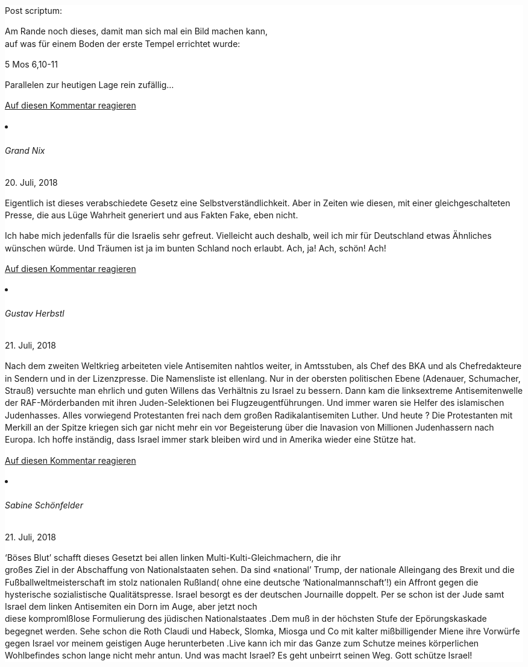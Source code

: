 Post scriptum:

Am Rande noch dieses, damit man sich mal ein Bild machen kann,<br>
auf was für einem Boden der erste Tempel errichtet wurde:

5 Mos 6,10-11

Parallelen zur heutigen Lage rein zufällig&#8230;

<a rel="nofollow" class="comment-reply-link" href="#comment-4260" data-commentid="4260" data-postid="7189" data-belowelement="comment-4260" data-respondelement="respond" data-replyto="Antworte auf Stefan" aria-label="Antworte auf Stefan">Auf diesen Kommentar reagieren</a> 


</li>
<li class="comment even thread-odd thread-alt depth-1 clearfix" id="li-comment-4261">
<h6 class="author">Grand Nix</h6> <span class="date">20. Juli, 2018</span>



Eigentlich ist dieses verabschiedete Gesetz eine Selbstverständlichkeit. Aber in Zeiten wie diesen, mit einer gleichgeschalteten Presse, die aus Lüge Wahrheit generiert und aus Fakten Fake, eben nicht. 

Ich habe mich jedenfalls für die Israelis sehr gefreut. Vielleicht auch deshalb, weil ich mir für Deutschland etwas Ähnliches wünschen würde. Und Träumen ist ja im bunten Schland noch erlaubt. Ach, ja! Ach, schön! Ach!

<a rel="nofollow" class="comment-reply-link" href="#comment-4261" data-commentid="4261" data-postid="7189" data-belowelement="comment-4261" data-respondelement="respond" data-replyto="Antworte auf Grand Nix" aria-label="Antworte auf Grand Nix">Auf diesen Kommentar reagieren</a> 


</li>
<li class="comment odd alt thread-even depth-1 clearfix" id="li-comment-4263">
<h6 class="author">Gustav Herbstl</h6> <span class="date">21. Juli, 2018</span>



Nach dem zweiten Weltkrieg arbeiteten viele Antisemiten nahtlos weiter, in Amtsstuben, als Chef des BKA und als Chefredakteure in Sendern und in der Lizenzpresse. Die Namensliste ist ellenlang. Nur in der obersten politischen Ebene (Adenauer, Schumacher, Strauß) versuchte man ehrlich und guten Willens das Verhältnis zu Israel zu bessern. Dann kam die linksextreme Antisemitenwelle der RAF-Mörderbanden mit ihren Juden-Selektionen bei Flugzeugentführungen. Und immer waren sie Helfer des islamischen Judenhasses. Alles vorwiegend Protestanten frei nach dem großen Radikalantisemiten Luther. Und heute ? Die Protestanten mit Merkill an der Spitze kriegen sich gar nicht mehr ein vor Begeisterung über die Inavasion von Millionen Judenhassern nach Europa. Ich hoffe inständig, dass Israel immer stark bleiben wird und in Amerika wieder eine Stütze hat.

<a rel="nofollow" class="comment-reply-link" href="#comment-4263" data-commentid="4263" data-postid="7189" data-belowelement="comment-4263" data-respondelement="respond" data-replyto="Antworte auf Gustav Herbstl" aria-label="Antworte auf Gustav Herbstl">Auf diesen Kommentar reagieren</a> 


</li>
<li class="comment even thread-odd thread-alt depth-1 clearfix" id="li-comment-4264">
<h6 class="author">Sabine Schönfelder</h6> <span class="date">21. Juli, 2018</span>



&#8216;Böses Blut&#8217; schafft dieses Gesetzt bei allen linken Multi-Kulti-Gleichmachern, die ihr<br>
großes Ziel in der Abschaffung von Nationalstaaten sehen. Da sind «national&#8217; Trump, der nationale Alleingang des Brexit und die Fußballweltmeisterschaft im stolz nationalen Rußland( ohne eine deutsche &#8216;Nationalmannschaft&#8217;!) ein Affront gegen die hysterische sozialistische Qualitätspresse. Israel besorgt es der deutschen Journaille doppelt. Per se schon ist der Jude samt Israel dem linken Antisemiten ein Dorn im Auge, aber jetzt noch<br>
diese kompromlßlose Formulierung des jüdischen Nationalstaates .Dem muß in der höchsten Stufe der Epörungskaskade begegnet werden. Sehe schon die Roth Claudi und Habeck, Slomka, Miosga und Co mit kalter mißbilligender Miene ihre Vorwürfe gegen Israel vor meinem geistigen Auge herunterbeten .Live kann ich mir das Ganze zum Schutze meines körperlichen Wohlbefindes schon lange nicht mehr antun. Und was macht Israel? Es geht unbeirrt seinen Weg. Gott schütze Israel!
